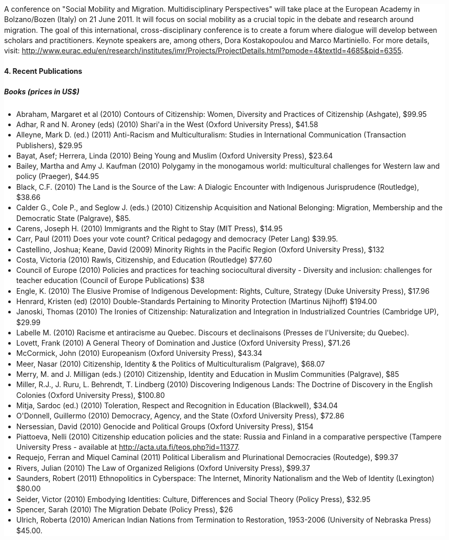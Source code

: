 A conference on "Social Mobility and Migration. Multidisciplinary Perspectives" will take place at the European Academy in Bolzano/Bozen (Italy) on 21 June 2011\. It will focus on social mobility as a crucial topic in the debate and research around migration. The goal of this international, cross-disciplinary conference is to create a forum where dialogue will develop between scholars and practitioners. Keynote speakers are, among others, Dora Kostakopoulou and Marco Martiniello. For more details, visit: <http://www.eurac.edu/en/research/institutes/imr/Projects/ProjectDetails.html?pmode=4&textId=4685&pid=6355>.

#### 4\. Recent Publications

##### Books (prices in US\$)

- Abraham, Margaret et al (2010) Contours of Citizenship: Women, Diversity and Practices of Citizenship (Ashgate), \$99.95
- Adhar, R and N. Aroney (eds) (2010) Shari'a in the West (Oxford University Press), \$41.58
- Alleyne, Mark D. (ed.) (2011) Anti-Racism and Multiculturalism: Studies in International Communication (Transaction Publishers), \$29.95
- Bayat, Asef; Herrera, Linda (2010) Being Young and Muslim (Oxford University Press), \$23.64
- Bailey, Martha and Amy J. Kaufman (2010) Polygamy in the monogamous world: multicultural challenges for Western law and policy (Praeger), \$44.95
- Black, C.F. (2010) The Land is the Source of the Law: A Dialogic Encounter with Indigenous Jurisprudence (Routledge), \$38.66
- Calder G., Cole P., and Seglow J. (eds.) (2010) Citizenship Acquisition and National Belonging: Migration, Membership and the Democratic State (Palgrave), \$85.
- Carens, Joseph H. (2010) Immigrants and the Right to Stay (MIT Press), \$14.95
- Carr, Paul (2011) Does your vote count? Critical pedagogy and democracy (Peter Lang) \$39.95.
- Castellino, Joshua; Keane, David (2009) Minority Rights in the Pacific Region (Oxford University Press), \$132
- Costa, Victoria (2010) Rawls, Citizenship, and Education (Routledge) \$77.60
- Council of Europe (2010) Policies and practices for teaching sociocultural diversity - Diversity and inclusion: challenges for teacher education (Council of Europe Publications) \$38
- Engle, K. (2010) The Elusive Promise of Indigenous Development: Rights, Culture, Strategy (Duke University Press), \$17.96
- Henrard, Kristen (ed) (2010) Double-Standards Pertaining to Minority Protection (Martinus Nijhoff) \$194.00
- Janoski, Thomas (2010) The Ironies of Citizenship: Naturalization and Integration in Industrialized Countries (Cambridge UP), \$29.99
- Labelle M. (2010) Racisme et antiracisme au Quebec. Discours et declinaisons (Presses de l'Universite; du Quebec).
- Lovett, Frank (2010) A General Theory of Domination and Justice (Oxford University Press), \$71.26
- McCormick, John (2010) Europeanism (Oxford University Press), \$43.34
- Meer, Nasar (2010) Citizenship, Identity & the Politics of Multiculturalism (Palgrave), \$68.07
- Merry, M. and J. Milligan (eds.) (2010) Citizenship, Identity and Education in Muslim Communities (Palgrave), \$85
- Miller, R.J., J. Ruru, L. Behrendt, T. Lindberg (2010) Discovering Indigenous Lands: The Doctrine of Discovery in the English Colonies (Oxford University Press), \$100.80
- Mitja, Sardoc (ed.) (2010) Toleration, Respect and Recognition in Education (Blackwell), \$34.04
- O'Donnell, Guillermo (2010) Democracy, Agency, and the State (Oxford University Press), \$72.86
- Nersessian, David (2010) Genocide and Political Groups (Oxford University Press), \$154
- Piattoeva, Nelli (2010) Citizenship education policies and the state: Russia and Finland in a comparative perspective (Tampere University Press - available at <http://acta.uta.fi/teos.php?id=11377>.
- Requejo, Ferran and Miquel Caminal (2011) Political Liberalism and Plurinational Democracies (Routedge), \$99.37
- Rivers, Julian (2010) The Law of Organized Religions (Oxford University Press), \$99.37
- Saunders, Robert (2011) Ethnopolitics in Cyberspace: The Internet, Minority Nationalism and the Web of Identity (Lexington) \$80.00
- Seider, Victor (2010) Embodying Identities: Culture, Differences and Social Theory (Policy Press), \$32.95
- Spencer, Sarah (2010) The Migration Debate (Policy Press), \$26
- Ulrich, Roberta (2010) American Indian Nations from Termination to Restoration, 1953-2006 (University of Nebraska Press) \$45.00.